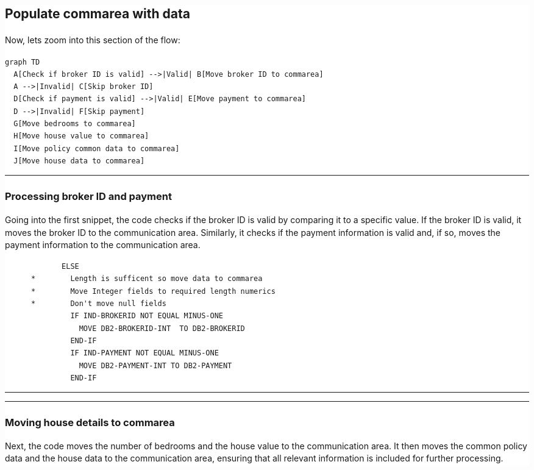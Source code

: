 
</SwmSnippet>

## Populate commarea with data

Now, lets zoom into this section of the flow:

```mermaid
graph TD
  A[Check if broker ID is valid] -->|Valid| B[Move broker ID to commarea]
  A -->|Invalid| C[Skip broker ID]
  D[Check if payment is valid] -->|Valid| E[Move payment to commarea]
  D -->|Invalid| F[Skip payment]
  G[Move bedrooms to commarea]
  H[Move house value to commarea]
  I[Move policy common data to commarea]
  J[Move house data to commarea]
```

<SwmSnippet path="/base/src/lgipdb01.cbl" line="490">

---

### Processing broker ID and payment

Going into the first snippet, the code checks if the broker ID is valid by comparing it to a specific value. If the broker ID is valid, it moves the broker ID to the communication area. Similarly, it checks if the payment information is valid and, if so, moves the payment information to the communication area.

```cobol
             ELSE
      *        Length is sufficent so move data to commarea
      *        Move Integer fields to required length numerics
      *        Don't move null fields
               IF IND-BROKERID NOT EQUAL MINUS-ONE
                 MOVE DB2-BROKERID-INT  TO DB2-BROKERID
               END-IF
               IF IND-PAYMENT NOT EQUAL MINUS-ONE
                 MOVE DB2-PAYMENT-INT TO DB2-PAYMENT
               END-IF
```

---

</SwmSnippet>

<SwmSnippet path="/base/src/lgipdb01.cbl" line="500">

---

### Moving house details to commarea

Next, the code moves the number of bedrooms and the house value to the communication area. It then moves the common policy data and the house data to the communication area, ensuring that all relevant information is included for further processing.
